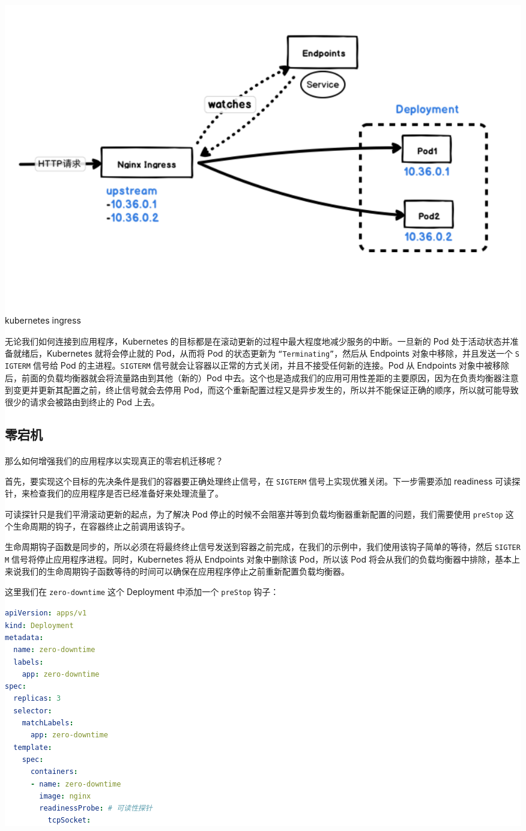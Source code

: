 ![kubernetes ingress](K8s零宕机滚动更新/20200212131555-1585791303882.png)kubernetes ingress

无论我们如何连接到应用程序，Kubernetes 的目标都是在滚动更新的过程中最大程度地减少服务的中断。一旦新的 Pod 处于活动状态并准备就绪后，Kubernetes 就将会停止就的 Pod，从而将 Pod 的状态更新为 `“Terminating”`，然后从 Endpoints 对象中移除，并且发送一个 `SIGTERM` 信号给 Pod 的主进程。`SIGTERM` 信号就会让容器以正常的方式关闭，并且不接受任何新的连接。Pod 从 Endpoints 对象中被移除后，前面的负载均衡器就会将流量路由到其他（新的）Pod 中去。这个也是造成我们的应用可用性差距的主要原因，因为在负责均衡器注意到变更并更新其配置之前，终止信号就会去停用 Pod，而这个重新配置过程又是异步发生的，所以并不能保证正确的顺序，所以就可能导致很少的请求会被路由到终止的 Pod 上去。

## 零宕机

那么如何增强我们的应用程序以实现真正的零宕机迁移呢？

首先，要实现这个目标的先决条件是我们的容器要正确处理终止信号，在 `SIGTERM` 信号上实现优雅关闭。下一步需要添加 readiness 可读探针，来检查我们的应用程序是否已经准备好来处理流量了。

可读探针只是我们平滑滚动更新的起点，为了解决 Pod 停止的时候不会阻塞并等到负载均衡器重新配置的问题，我们需要使用 `preStop` 这个生命周期的钩子，在容器终止之前调用该钩子。

生命周期钩子函数是同步的，所以必须在将最终终止信号发送到容器之前完成，在我们的示例中，我们使用该钩子简单的等待，然后 `SIGTERM` 信号将停止应用程序进程。同时，Kubernetes 将从 Endpoints 对象中删除该 Pod，所以该 Pod 将会从我们的负载均衡器中排除，基本上来说我们的生命周期钩子函数等待的时间可以确保在应用程序停止之前重新配置负载均衡器。

这里我们在 `zero-downtime` 这个 Deployment 中添加一个 `preStop` 钩子：

```yaml
apiVersion: apps/v1
kind: Deployment
metadata:
  name: zero-downtime
  labels:
    app: zero-downtime
spec:
  replicas: 3
  selector:
    matchLabels:
      app: zero-downtime
  template:
    spec:
      containers:
      - name: zero-downtime
        image: nginx
        readinessProbe: # 可读性探针
          tcpSocket:
```